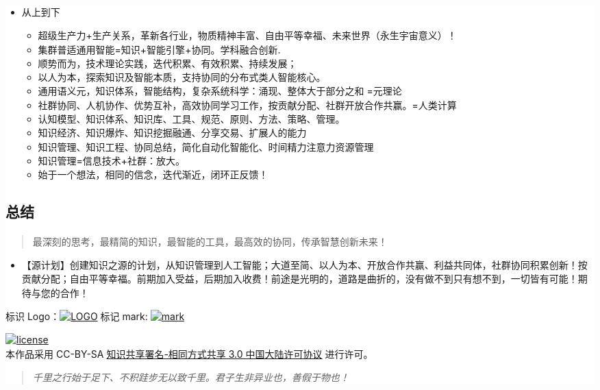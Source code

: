 - 从上到下

  * 超级生产力+生产关系，革新各行业，物质精神丰富、自由平等幸福、未来世界（永生宇宙意义）！
  * 集群普适通用智能=知识+智能引擎+协同。学科融合创新.
  * 顺势而为，技术理论实践，迭代积累、有效积累、持续发展；
  * 以人为本，探索知识及智能本质，支持协同的分布式类人智能核心。
  * 通用语义元，知识体系，智能结构，复杂系统科学：涌现、整体大于部分之和 =元理论
  * 社群协同、人机协作、优势互补，高效协同学习工作，按贡献分配、社群开放合作共赢。=人类计算
  * 认知模型、知识体系、知识库、工具、规范、原则、方法、策略、管理。
  * 知识经济、知识爆炸、知识挖掘融通、分享交易、扩展人的能力
  * 知识管理、知识工程、协同总结，简化自动化智能化、时间精力注意力资源管理
  * 知识管理=信息技术+社群：放大。
  * 始于一个想法，相同的信念，迭代渐近，闭环正反馈！

## 总结

> 最深刻的思考，最精简的知识，最智能的工具，最高效的协同，传承智慧创新未来！

- 【源计划】创建知识之源的计划，从知识管理到人工智能；大道至简、以人为本、开放合作共赢、利益共同体，社群协同积累创新！按贡献分配；自由平等幸福。前期加入受益，后期加入收费！前途是光明的，道路是曲折的，没有做不到只有想不到，一切皆有可能！期待与您的合作！

标识 Logo：[![LOGO](../KiMi/1-core-基础核心/logo-小.png "源计划")](http://kmagent.com)
标记 mark: [![mark](../KiMi/1-core-基础核心/mark-标记小.png "源计划标记")](http://kmagent.com)

[![license](https://i.creativecommons.org/l/by-sa/3.0/cn/88x31.png "许可协议")](http://creativecommons.org/licenses/by-sa/3.0/cn/)  
本作品采用 CC-BY-SA [知识共享署名-相同方式共享 3.0 中国大陆许可协议](http://creativecommons.org/licenses/by-sa/3.0/cn/) 进行许可。

> *千里之行始于足下、不积跬步无以致千里。君子生非异业也，善假于物也！*
